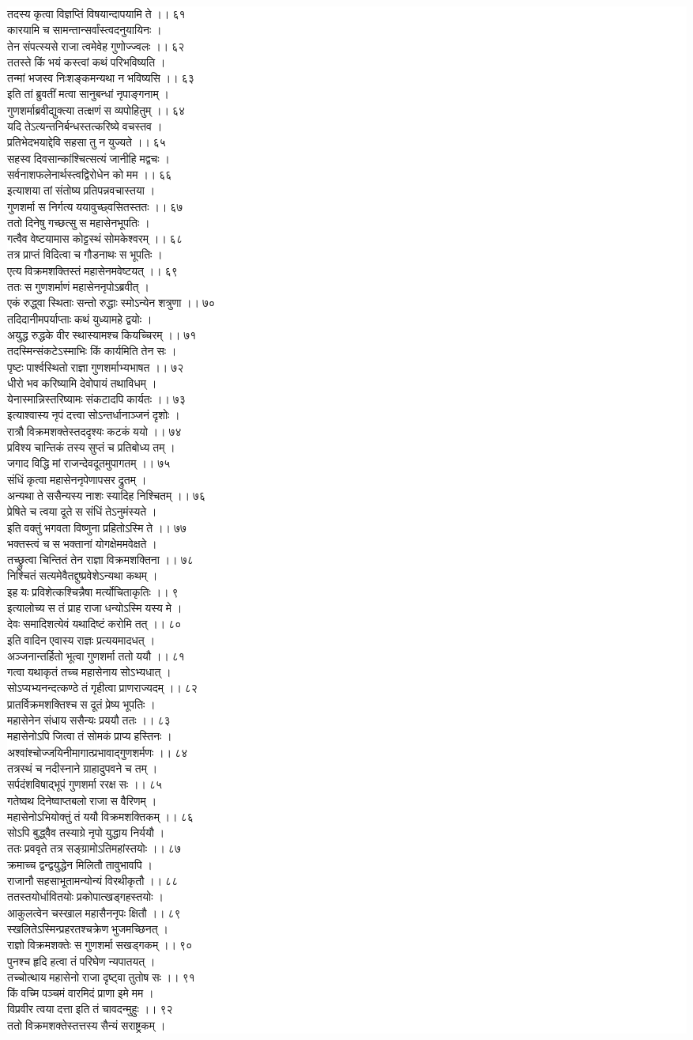 तदस्य कृत्वा विज्ञप्तिं विषयान्दापयामि ते ।। ६१  
कारयामि च सामन्तान्सर्वांस्त्वदनुयायिनः ।  
तेन संपत्स्यसे राजा त्वमेवेह गुणोज्ज्वलः ।। ६२  
ततस्ते किं भयं कस्त्वां कथं परिभविष्यति ।  
तन्मां भजस्व निःशङ्कमन्यथा न भविष्यसि ।। ६३  
इति तां ब्रुवतीं मत्वा सानुबन्धां नृपाङ्गनाम् ।  
गुणशर्माब्रवीद्युक्त्या तत्क्षणं स व्यपोहितुम् ।। ६४  
यदि तेऽत्यन्तनिर्बन्धस्तत्करिष्ये वचस्तव ।  
प्रतिभेदभयाद्देवि सहसा तु न युज्यते ।। ६५  
सहस्व दिवसान्कांश्चित्सत्यं जानीहि मद्वचः ।  
सर्वनाशफलेनार्थस्त्वद्विरोधेन को मम ।। ६६  
इत्याशया तां संतोष्य प्रतिपन्नवचास्तया ।  
गुणशर्मा स निर्गत्य ययावुच्छ्वसितस्ततः ।। ६७  
ततो दिनेषु गच्छत्सु स महासेनभूपतिः ।  
गत्वैव वेष्टयामास कोट्टस्थं सोमकेश्वरम् ।। ६८  
तत्र प्राप्तं विदित्वा च गौडनाथः स भूपतिः ।  
एत्य विक्रमशक्तिस्तं महासेनमवेष्टयत् ।। ६९  
ततः स गुणशर्माणं महासेननृपोऽब्रवीत् ।  
एकं रुद्ध्वा स्थिताः सन्तो रुद्धाः स्मोऽन्येन शत्रुणा ।। ७०  
तदिदानीमपर्याप्ताः कथं युध्यामहे द्वयोः ।  
अयुद्ध रुद्धके वीर स्थास्यामश्च कियच्चिरम् ।। ७१  
तदस्मिन्संकटेऽस्माभिः किं कार्यमिति तेन सः ।  
पृष्टः पार्श्वस्थितो राज्ञा गुणशर्माभ्यभाषत ।। ७२  
धीरो भव करिष्यामि देवोपायं तथाविधम् ।  
येनास्मान्निस्तरिष्यामः संकटादपि कार्यतः ।। ७३  
इत्याश्वास्य नृपं दत्त्वा सोऽन्तर्धानाञ्जनं दृशोः ।  
रात्रौ विक्रमशक्तेस्तददृश्यः कटकं ययो ।। ७४  
प्रविश्य चान्तिकं तस्य सुप्तं च प्रतिबोध्य तम् ।  
जगाद विद्धि मां राजन्देवदूतमुपागतम् ।। ७५  
संधिं कृत्वा महासेननृपेणापसर द्रुतम् ।  
अन्यथा ते ससैन्यस्य नाशः स्यादिह निश्चितम् ।। ७६  
प्रेषिते च त्वया दूते स संधिं तेऽनुमंस्यते ।  
इति वक्तुं भगवता विष्णुना प्रहितोऽस्मि ते ।। ७७  
भक्तस्त्वं च स भक्तानां योगक्षेममवेक्षते ।  
तच्छ्रुत्वा चिन्तितं तेन राज्ञा विक्रमशक्तिना ।। ७८  
निश्चितं सत्यमेवैतद्दुष्प्रवेशेऽन्यथा कथम् ।  
इह यः प्रविशेत्कश्चिन्नैषा मर्त्योचिताकृतिः ।। ९  
इत्यालोच्य स तं प्राह राजा धन्योऽस्मि यस्य मे ।  
देवः समादिशत्येवं यथादिष्टं करोमि तत् ।। ८०  
इति वादिन एवास्य राज्ञः प्रत्ययमादधत् ।  
अञ्जनान्तर्हितो भूत्वा गुणशर्मा ततो ययौ ।। ८१  
गत्वा यथाकृतं तच्च महासेनाय सोऽभ्यधात् ।  
सोऽप्यभ्यनन्दत्कण्ठे तं गृहीत्वा प्राणराज्यदम् ।। ८२  
प्रातर्विक्रमशक्तिश्च स दूतं प्रेष्य भूपतिः ।  
महासेनेन संधाय ससैन्यः प्रययौ ततः ।। ८३  
महासेनोऽपि जित्वा तं सोमकं प्राप्य हस्तिनः ।  
अश्वांश्चोज्जयिनीमागात्प्रभावाद्गुणशर्मणः ।। ८४  
तत्रस्थं च नदीस्नाने ग्राहादुपवने च तम् ।  
सर्पदंशविषाद्भूपं गुणशर्मा ररक्ष सः ।। ८५  
गतेष्वथ दिनेष्वाप्तबलो राजा स वैरिणम् ।  
महासेनोऽभियोक्तुं तं ययौ विक्रमशक्तिकम् ।। ८६  
सोऽपि बुद्ध्वैव तस्याग्रे नृपो युद्धाय निर्ययौ ।  
ततः प्रववृते तत्र सङ्ग्रामोऽतिमहांस्तयोः ।। ८७  
क्रमाच्च द्वन्द्वयुद्धेन मिलितौ तावुभावपि ।  
राजानौ सहसाभूतामन्योन्यं विरथीकृतौ ।। ८८  
ततस्तयोर्धावितयोः प्रकोपात्खड्गहस्तयोः ।  
आकुलत्वेन चस्खाल महासैननृपः क्षितौ ।। ८९  
स्खलितेऽस्मिन्प्रहरतश्चक्रेण भुजमच्छिनत् ।  
राज्ञो विक्रमशक्तेः स गुणशर्मा सखड्गकम् ।। ९०  
पुनश्च हृदि हत्वा तं परिघेण न्यपातयत् ।  
तच्चोत्थाय महासेनो राजा दृष्ट्वा तुतोष सः ।। ९१  
किं वच्मि पञ्चमं वारमिदं प्राणा इमे मम ।  
विप्रवीर त्वया दत्ता इति तं चावदन्मुहुः ।। ९२  
ततो विक्रमशक्तेस्तत्तस्य सैन्यं सराष्ट्रकम् ।  